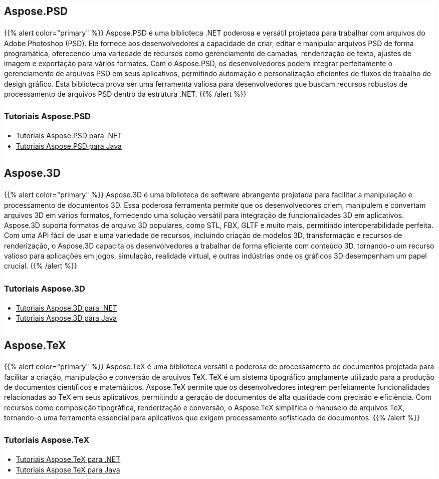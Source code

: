## Aspose.PSD
{{% alert color="primary" %}}
Aspose.PSD é uma biblioteca .NET poderosa e versátil projetada para trabalhar com arquivos do Adobe Photoshop (PSD). Ele fornece aos desenvolvedores a capacidade de criar, editar e manipular arquivos PSD de forma programática, oferecendo uma variedade de recursos como gerenciamento de camadas, renderização de texto, ajustes de imagem e exportação para vários formatos. Com o Aspose.PSD, os desenvolvedores podem integrar perfeitamente o gerenciamento de arquivos PSD em seus aplicativos, permitindo automação e personalização eficientes de fluxos de trabalho de design gráfico. Esta biblioteca prova ser uma ferramenta valiosa para desenvolvedores que buscam recursos robustos de processamento de arquivos PSD dentro da estrutura .NET.
{{% /alert %}}

### Tutoriais Aspose.PSD
- [Tutoriais Aspose.PSD para .NET](../psd/pt/net/)
- [Tutoriais Aspose.PSD para Java](../psd/pt/java/)

## Aspose.3D
{{% alert color="primary" %}}
Aspose.3D é uma biblioteca de software abrangente projetada para facilitar a manipulação e processamento de documentos 3D. Essa poderosa ferramenta permite que os desenvolvedores criem, manipulem e convertam arquivos 3D em vários formatos, fornecendo uma solução versátil para integração de funcionalidades 3D em aplicativos. Aspose.3D suporta formatos de arquivo 3D populares, como STL, FBX, GLTF e muito mais, permitindo interoperabilidade perfeita. Com uma API fácil de usar e uma variedade de recursos, incluindo criação de modelos 3D, transformação e recursos de renderização, o Aspose.3D capacita os desenvolvedores a trabalhar de forma eficiente com conteúdo 3D, tornando-o um recurso valioso para aplicações em jogos, simulação, realidade virtual, e outras indústrias onde os gráficos 3D desempenham um papel crucial.
{{% /alert %}}

### Tutoriais Aspose.3D
- [Tutoriais Aspose.3D para .NET](../3d/pt/net/)
- [Tutoriais Aspose.3D para Java](../3d/pt/java/)

## Aspose.TeX
{{% alert color="primary" %}}
Aspose.TeX é uma biblioteca versátil e poderosa de processamento de documentos projetada para facilitar a criação, manipulação e conversão de arquivos TeX. TeX é um sistema tipográfico amplamente utilizado para a produção de documentos científicos e matemáticos. Aspose.TeX permite que os desenvolvedores integrem perfeitamente funcionalidades relacionadas ao TeX em seus aplicativos, permitindo a geração de documentos de alta qualidade com precisão e eficiência. Com recursos como composição tipográfica, renderização e conversão, o Aspose.TeX simplifica o manuseio de arquivos TeX, tornando-o uma ferramenta essencial para aplicativos que exigem processamento sofisticado de documentos.
{{% /alert %}}

### Tutoriais Aspose.TeX
- [Tutoriais Aspose.TeX para .NET](../tex/pt/net/)
- [Tutoriais Aspose.TeX para Java](../tex/pt/java/)
